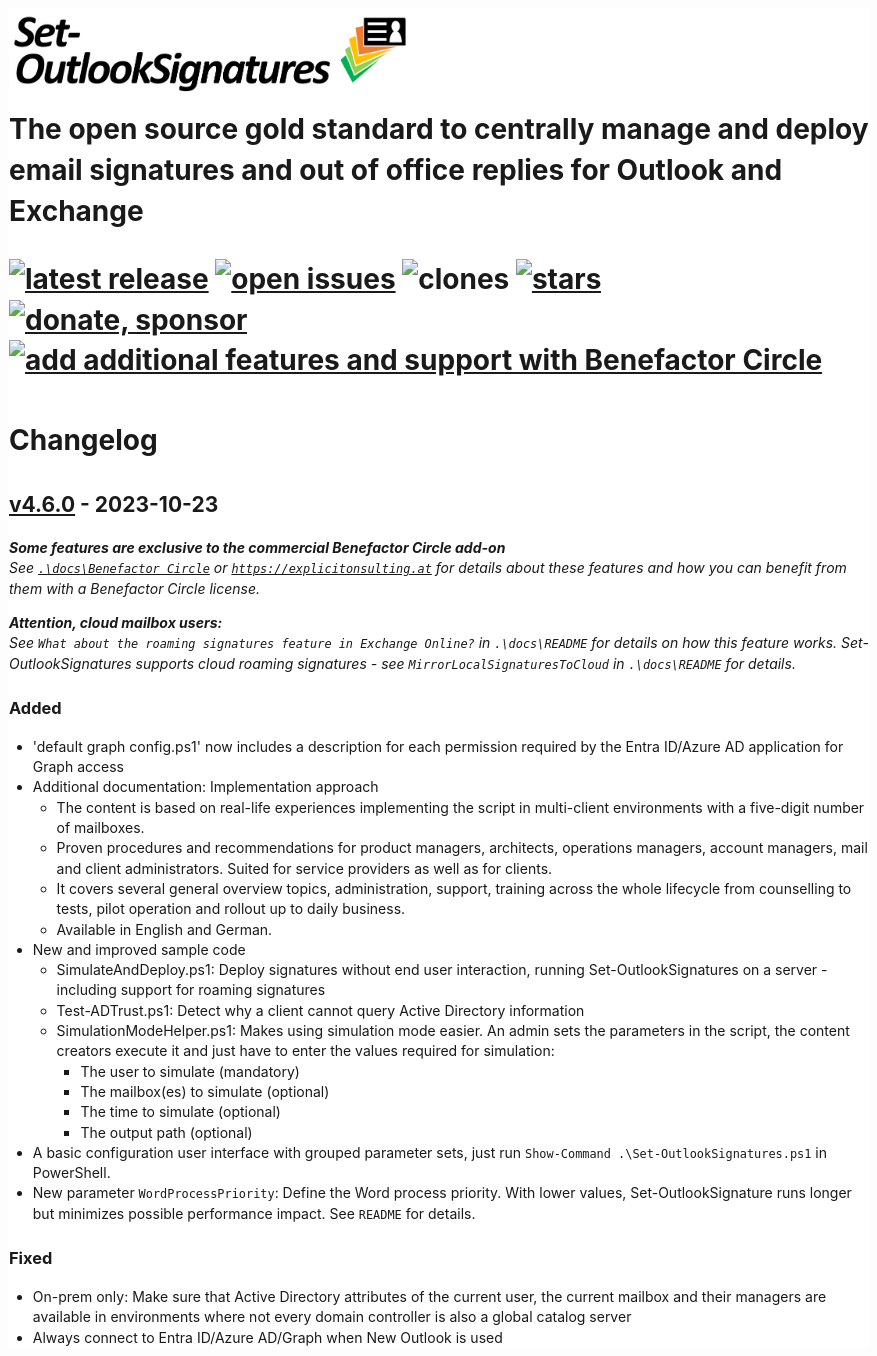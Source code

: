 
# **<a href="https://github.com/GruberMarkus/Set-OutlookSignatures" target="_blank"><img src="/src_Set-OutlookSignatures/logo/Set-OutlookSignatures%20Logo.png" width="400" title="Set-OutlookSignatures" alt="Set-OutlookSignatures"></a>**<br>The open source gold standard to centrally manage and deploy email signatures and out of office replies for Outlook and Exchange<p><p> <a href="https://github.com/GruberMarkus/Set-OutlookSignatures/releases" target="_blank"><img src="https://img.shields.io/github/v/release/GruberMarkus/Set-OutlookSignatures?display_name=tag&include_prereleases&sort=semver&label=latest%20release&color=informational" alt="latest release" data-external="1"></a> <a href="https://github.com/GruberMarkus/Set-OutlookSignatures/issues" target="_blank"><img src="https://img.shields.io/github/issues/GruberMarkus/Set-OutlookSignatures" alt="open issues" data-external="1"></a> <img src="https://img.shields.io/badge/dynamic/json?color=brightgreen&label=clones&query=%24.count&url=https%3A%2F%2Fraw.githubusercontent.com%2FGruberMarkus%2Fmy-traffic2badge%2Ftraffic%2Ftraffic-Set-OutlookSignatures%2Ftraffic_clones.json" alt="clones" data-external="1"> <a href="https://github.com/GruberMarkus/Set-OutlookSignatures/stargazers" target="_blank"><img src="https://img.shields.io/github/stars/GruberMarkus/Set-OutlookSignatures?color=brightgreen" alt="stars" data-external="1"></a><br><a href="https://github.com/sponsors/GruberMarkus" target="_blank"><img src="https://img.shields.io/badge/donate,%20sponsor-white?logo=githubsponsors" alt="donate, sponsor"></a> <a href="./Benefactor%20Circle.md" target="_blank"><img src="https://img.shields.io/badge/add%20additional%20features%20and%20support%20with-Benefactor%20Circle-gold" alt="add additional features and support with Benefactor Circle"></a>

# Changelog



## <a href="https://github.com/GruberMarkus/Set-OutlookSignatures/releases/tag/v4.6.0" target="_blank">v4.6.0</a> - 2023-10-23
_**Some features are exclusive to the commercial Benefactor Circle add-on**_  
_See [`.\docs\Benefactor Circle`](Benefactor%20Circle.md) or [`https://explicitonsulting.at`](https://explicitconsulting.at/open-source/set-outlooksignatures) for details about these features and how you can benefit from them with a Benefactor Circle license._

_**Attention, cloud mailbox users:**_  
_See `What about the roaming signatures feature in Exchange Online?` in `.\docs\README` for details on how this feature works. Set-OutlookSignatures supports cloud roaming signatures - see `MirrorLocalSignaturesToCloud` in `.\docs\README` for details._
### Added
- 'default graph config.ps1' now includes a description for each permission required by the Entra ID/Azure AD application for Graph access
- Additional documentation: Implementation approach
  - The content is based on real-life experiences implementing the script in multi-client environments with a five-digit number of mailboxes.
  - Proven procedures and recommendations for product managers, architects, operations managers, account managers, mail and client administrators. Suited for service providers as well as for clients.
  - It covers several general overview topics, administration, support, training across the whole lifecycle from counselling to tests, pilot operation and rollout up to daily business.
  - Available in English and German.
- New and improved sample code
  - SimulateAndDeploy.ps1: Deploy signatures without end user interaction, running Set-OutlookSignatures on a server - including support for roaming signatures
  - Test-ADTrust.ps1: Detect why a client cannot query Active Directory information
  - SimulationModeHelper.ps1: Makes using simulation mode easier. An admin sets the parameters in the script, the content creators execute it and just have to enter the values required for simulation:
    - The user to simulate (mandatory)
    - The mailbox(es) to simulate (optional)
    - The time to simulate (optional)
    - The output path (optional)
- A basic configuration user interface with grouped parameter sets, just run `Show-Command .\Set-OutlookSignatures.ps1` in PowerShell.
- New parameter `WordProcessPriority`: Define the Word process priority. With lower values, Set-OutlookSignature runs longer but minimizes possible performance impact. See `README` for details.
### Fixed
- On-prem only: Make sure that Active Directory attributes of the current user, the current mailbox and their managers are available in environments where not every domain controller is also a global catalog server
- Always connect to Entra ID/Azure AD/Graph when New Outlook is used 
